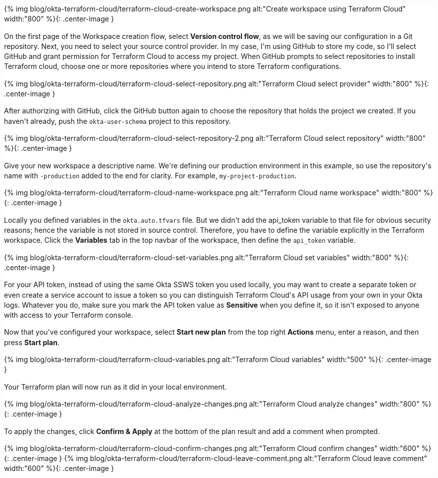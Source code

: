 {% img blog/okta-terraform-cloud/terraform-cloud-create-workspace.png alt:"Create workspace using Terraform Cloud" width:"800" %}{: .center-image }

On the first page of the Workspace creation flow, select **Version control flow**, as we will be saving our configuration in a Git repository. Next, you need to select your source control provider. In my case, I'm using GitHub to store my code, so I'll select GitHub and grant permission for Terraform Cloud to access my project. When GitHub prompts to select repositories to install Terraform cloud, choose one or more repositories where you intend to store Terraform configurations.

{% img blog/okta-terraform-cloud/terraform-cloud-select-repository.png alt:"Terraform Cloud select provider" width:"800" %}{: .center-image }

After authorizing with GitHub, click the GitHub button again to choose the repository that holds the project we created. If you haven't already, push the `okta-user-schema` project to this repository.

{% img blog/okta-terraform-cloud/terraform-cloud-select-repository-2.png alt:"Terraform Cloud select repository" width:"800" %}{: .center-image }

Give your new workspace a descriptive name. We're defining our production environment in this example, so use the repository's name with `-production` added to the end for clarity. For example, `my-project-production`.

{% img blog/okta-terraform-cloud/terraform-cloud-name-workspace.png alt:"Terraform Cloud name workspace" width:"800" %}{: .center-image }

Locally you defined variables in the `okta.auto.tfvars` file. But we didn't add the api_token variable to that file for obvious security reasons; hence the variable is not stored in source control. Therefore, you have to define the variable explicitly in the Terraform workspace. Click the **Variables** tab in the top navbar of the workspace, then define the `api_token` variable.

{% img blog/okta-terraform-cloud/terraform-cloud-set-variables.png alt:"Terraform Cloud set variables" width:"800" %}{: .center-image }

For your API token, instead of using the same Okta SSWS token you used locally, you may want to create a separate token or even create a service account to issue a token so you can distinguish Terraform Cloud's API usage from your own in your Okta logs. Whatever you do, make sure you mark the API token value as **Sensitive** when you define it, so it isn't exposed to anyone with access to your Terraform console.

Now that you've configured your workspace, select **Start new plan** from the top right **Actions** menu, enter a reason, and then press **Start plan**.

{% img blog/okta-terraform-cloud/terraform-cloud-variables.png alt:"Terraform Cloud variables" width:"500" %}{: .center-image }

Your Terraform plan will now run as it did in your local environment.

{% img blog/okta-terraform-cloud/terraform-cloud-analyze-changes.png alt:"Terraform Cloud analyze changes" width:"800" %}{: .center-image }

To apply the changes, click **Confirm & Apply** at the bottom of the plan result and add a comment when prompted.

{% img blog/okta-terraform-cloud/terraform-cloud-confirm-changes.png alt:"Terraform Cloud confirm changes" width:"600" %}{: .center-image }
{% img blog/okta-terraform-cloud/terraform-cloud-leave-comment.png alt:"Terraform Cloud leave comment" width:"600" %}{: .center-image }
